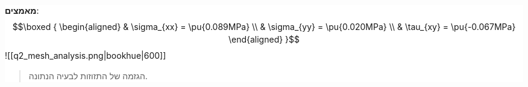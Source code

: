 **מאמצים**:
$$\boxed {
\begin{aligned}
 & \sigma_{xx} = \pu{0.089MPa} \\
 & \sigma_{yy} = \pu{0.020MPa} \\
 & \tau_{xy} = \pu{-0.067MPa}
\end{aligned}
 }$$
![[q2_mesh_analysis.png|bookhue|600]]
>הגזמה של התזוזות לבעיה הנתונה.